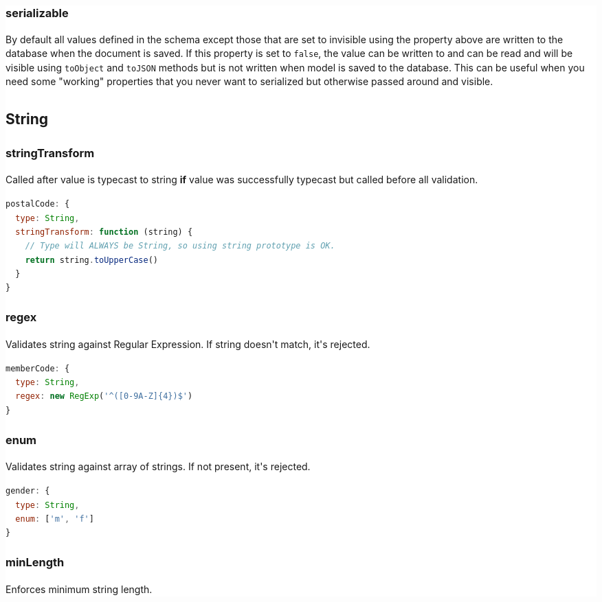 ### serializable
By default all values defined in the schema except those that are set to invisible using the property above are written
to the database when the document is saved. If this property is set to `false`, the value can be written to and can be
read and will be visible using `toObject` and `toJSON` methods but is not written when model is saved to the database.
This can be useful when you need some "working" properties that you never want to serialized but otherwise passed around
and visible.

## String

### stringTransform

Called after value is typecast to string **if** value was successfully typecast but called before all validation.

```js
postalCode: {
  type: String,
  stringTransform: function (string) {
    // Type will ALWAYS be String, so using string prototype is OK.
    return string.toUpperCase()
  }
}
```

### regex

Validates string against Regular Expression. If string doesn't match, it's rejected.

```js
memberCode: {
  type: String,
  regex: new RegExp('^([0-9A-Z]{4})$')
}
```

### enum

Validates string against array of strings. If not present, it's rejected.

```js
gender: {
  type: String,
  enum: ['m', 'f']
}
```

### minLength

Enforces minimum string length.
